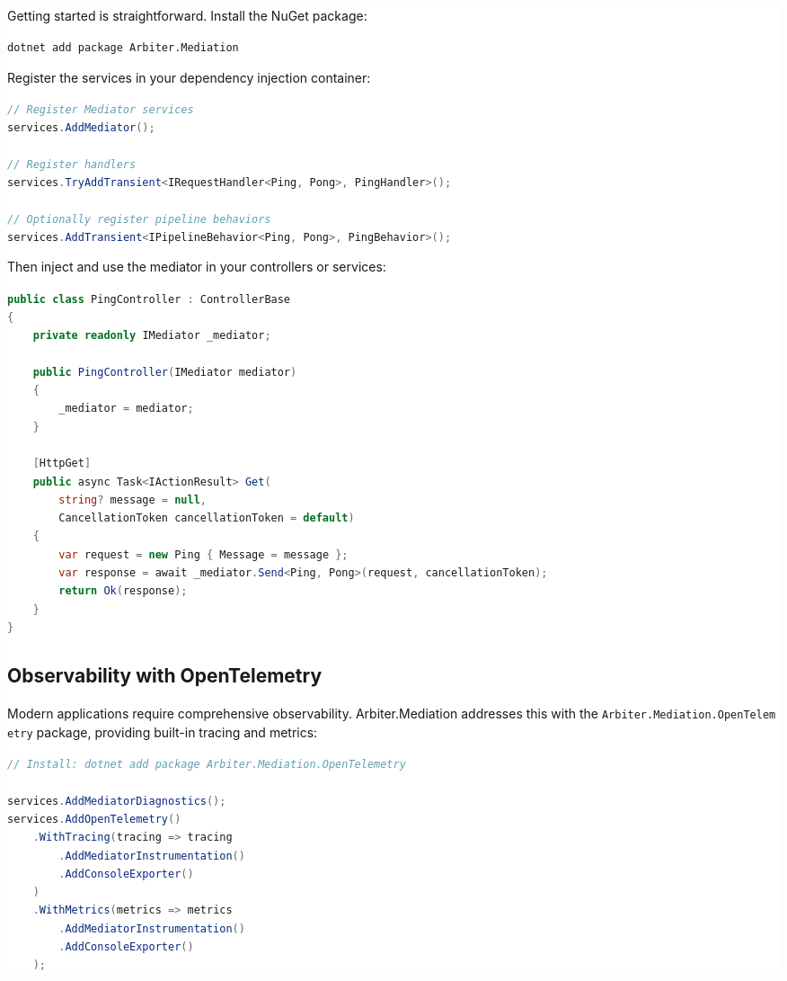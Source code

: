 Getting started is straightforward. Install the NuGet package:

```bash
dotnet add package Arbiter.Mediation
```

Register the services in your dependency injection container:

```csharp
// Register Mediator services
services.AddMediator();

// Register handlers
services.TryAddTransient<IRequestHandler<Ping, Pong>, PingHandler>();

// Optionally register pipeline behaviors
services.AddTransient<IPipelineBehavior<Ping, Pong>, PingBehavior>();
```

Then inject and use the mediator in your controllers or services:

```csharp
public class PingController : ControllerBase
{
    private readonly IMediator _mediator;

    public PingController(IMediator mediator)
    {
        _mediator = mediator;
    }

    [HttpGet]
    public async Task<IActionResult> Get(
        string? message = null,
        CancellationToken cancellationToken = default)
    {
        var request = new Ping { Message = message };
        var response = await _mediator.Send<Ping, Pong>(request, cancellationToken);
        return Ok(response);
    }
}
```

## Observability with OpenTelemetry

Modern applications require comprehensive observability. Arbiter.Mediation addresses this with the `Arbiter.Mediation.OpenTelemetry` package, providing built-in tracing and metrics:

```csharp
// Install: dotnet add package Arbiter.Mediation.OpenTelemetry

services.AddMediatorDiagnostics();
services.AddOpenTelemetry()
    .WithTracing(tracing => tracing
        .AddMediatorInstrumentation()
        .AddConsoleExporter()
    )
    .WithMetrics(metrics => metrics
        .AddMediatorInstrumentation()
        .AddConsoleExporter()
    );
```
